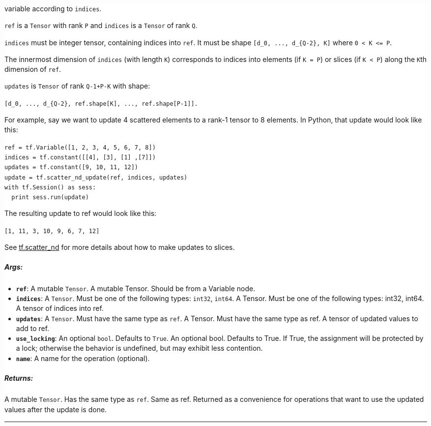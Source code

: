 variable according to `indices`.

`ref` is a `Tensor` with rank `P` and `indices` is a `Tensor` of rank `Q`.

`indices` must be integer tensor, containing indices into `ref`.
It must be shape `[d_0, ..., d_{Q-2}, K]` where `0 < K <= P`.

The innermost dimension of `indices` (with length `K`) corresponds to
indices into elements (if `K = P`) or slices (if `K < P`) along the `K`th
dimension of `ref`.

`updates` is `Tensor` of rank `Q-1+P-K` with shape:

```
[d_0, ..., d_{Q-2}, ref.shape[K], ..., ref.shape[P-1]].
```

For example, say we want to update 4 scattered elements to a rank-1 tensor to
8 elements. In Python, that update would look like this:

    ref = tf.Variable([1, 2, 3, 4, 5, 6, 7, 8])
    indices = tf.constant([[4], [3], [1] ,[7]])
    updates = tf.constant([9, 10, 11, 12])
    update = tf.scatter_nd_update(ref, indices, updates)
    with tf.Session() as sess:
      print sess.run(update)

The resulting update to ref would look like this:

    [1, 11, 3, 10, 9, 6, 7, 12]

See [tf.scatter_nd](#scatter_nd) for more details about how to make updates to
slices.

##### Args:


*  <b>`ref`</b>: A mutable `Tensor`. A mutable Tensor. Should be from a Variable node.
*  <b>`indices`</b>: A `Tensor`. Must be one of the following types: `int32`, `int64`.
    A Tensor. Must be one of the following types: int32, int64.
    A tensor of indices into ref.
*  <b>`updates`</b>: A `Tensor`. Must have the same type as `ref`.
    A Tensor. Must have the same type as ref. A tensor of updated
    values to add to ref.
*  <b>`use_locking`</b>: An optional `bool`. Defaults to `True`.
    An optional bool. Defaults to True. If True, the assignment will
    be protected by a lock; otherwise the behavior is undefined,
    but may exhibit less contention.
*  <b>`name`</b>: A name for the operation (optional).

##### Returns:

  A mutable `Tensor`. Has the same type as `ref`.
  Same as ref. Returned as a convenience for operations that want to
  use the updated values after the update is done.


- - -
